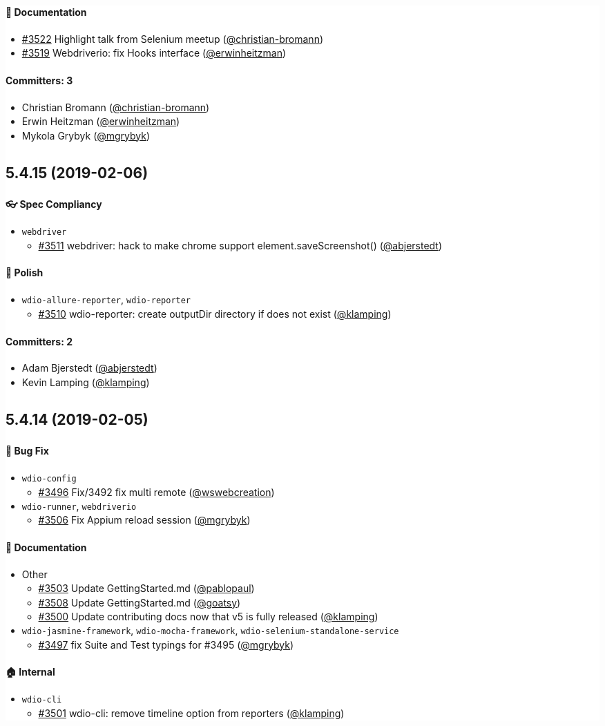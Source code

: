 #### :memo: Documentation
* [#3522](https://github.com/webdriverio/webdriverio/pull/3522) Highlight talk from Selenium meetup ([@christian-bromann](https://github.com/christian-bromann))
* [#3519](https://github.com/webdriverio/webdriverio/pull/3519) Webdriverio: fix Hooks interface ([@erwinheitzman](https://github.com/erwinheitzman))

#### Committers: 3
- Christian Bromann ([@christian-bromann](https://github.com/christian-bromann))
- Erwin Heitzman ([@erwinheitzman](https://github.com/erwinheitzman))
- Mykola Grybyk ([@mgrybyk](https://github.com/mgrybyk))

## 5.4.15 (2019-02-06)

#### :eyeglasses: Spec Compliancy
* `webdriver`
  * [#3511](https://github.com/webdriverio/webdriverio/pull/3511) webdriver: hack to make chrome support element.saveScreenshot() ([@abjerstedt](https://github.com/abjerstedt))

#### :nail_care: Polish
* `wdio-allure-reporter`, `wdio-reporter`
  * [#3510](https://github.com/webdriverio/webdriverio/pull/3510) wdio-reporter: create outputDir directory if does not exist ([@klamping](https://github.com/klamping))

#### Committers: 2
- Adam Bjerstedt ([@abjerstedt](https://github.com/abjerstedt))
- Kevin Lamping ([@klamping](https://github.com/klamping))

## 5.4.14 (2019-02-05)

#### :bug: Bug Fix
* `wdio-config`
  * [#3496](https://github.com/webdriverio/webdriverio/pull/3496) Fix/3492 fix multi remote ([@wswebcreation](https://github.com/wswebcreation))
* `wdio-runner`, `webdriverio`
  * [#3506](https://github.com/webdriverio/webdriverio/pull/3506) Fix Appium reload session ([@mgrybyk](https://github.com/mgrybyk))

#### :memo: Documentation
* Other
  * [#3503](https://github.com/webdriverio/webdriverio/pull/3503) Update GettingStarted.md ([@pablopaul](https://github.com/pablopaul))
  * [#3508](https://github.com/webdriverio/webdriverio/pull/3508) Update GettingStarted.md ([@goatsy](https://github.com/goatsy))
  * [#3500](https://github.com/webdriverio/webdriverio/pull/3500) Update contributing docs now that v5 is fully released ([@klamping](https://github.com/klamping))
* `wdio-jasmine-framework`, `wdio-mocha-framework`, `wdio-selenium-standalone-service`
  * [#3497](https://github.com/webdriverio/webdriverio/pull/3497) fix Suite and Test typings for #3495 ([@mgrybyk](https://github.com/mgrybyk))

#### :house: Internal
* `wdio-cli`
  * [#3501](https://github.com/webdriverio/webdriverio/pull/3501) wdio-cli: remove timeline option from reporters ([@klamping](https://github.com/klamping))
